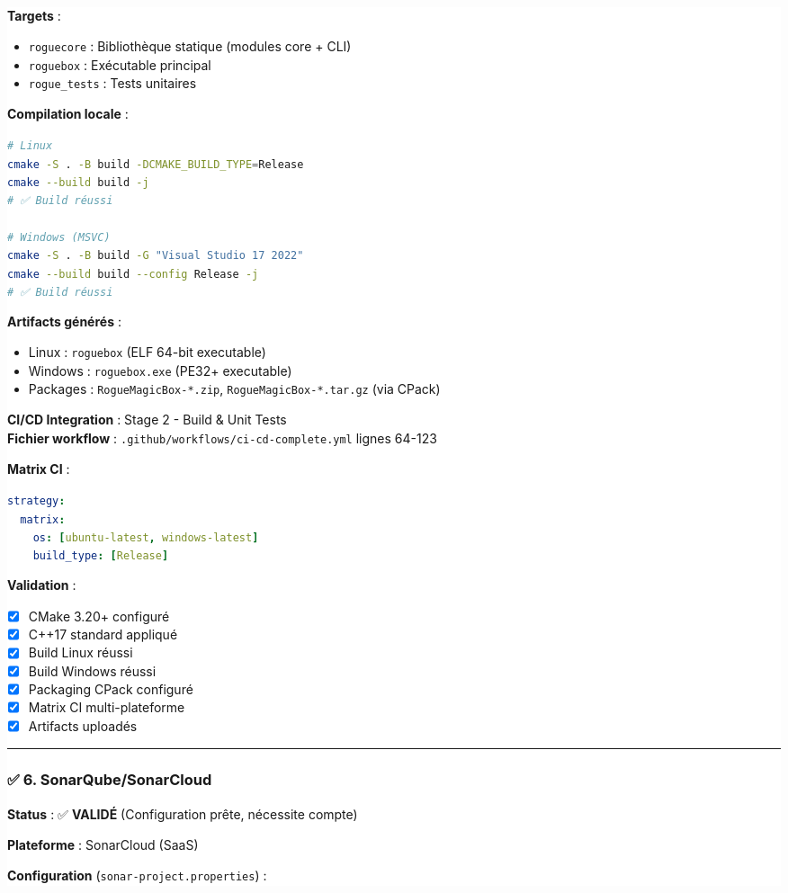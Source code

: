 **Targets** :

- `roguecore` : Bibliothèque statique (modules core + CLI)
- `roguebox` : Exécutable principal
- `rogue_tests` : Tests unitaires

**Compilation locale** :

```bash
# Linux
cmake -S . -B build -DCMAKE_BUILD_TYPE=Release
cmake --build build -j
# ✅ Build réussi

# Windows (MSVC)
cmake -S . -B build -G "Visual Studio 17 2022"
cmake --build build --config Release -j
# ✅ Build réussi
```

**Artifacts générés** :

- Linux : `roguebox` (ELF 64-bit executable)
- Windows : `roguebox.exe` (PE32+ executable)
- Packages : `RogueMagicBox-*.zip`, `RogueMagicBox-*.tar.gz` (via CPack)

**CI/CD Integration** : Stage 2 - Build & Unit Tests  
**Fichier workflow** : `.github/workflows/ci-cd-complete.yml` lignes 64-123

**Matrix CI** :

```yaml
strategy:
  matrix:
    os: [ubuntu-latest, windows-latest]
    build_type: [Release]
```

**Validation** :

- [x] CMake 3.20+ configuré
- [x] C++17 standard appliqué
- [x] Build Linux réussi
- [x] Build Windows réussi
- [x] Packaging CPack configuré
- [x] Matrix CI multi-plateforme
- [x] Artifacts uploadés

---

### ✅ 6. SonarQube/SonarCloud

**Status** : ✅ **VALIDÉ** (Configuration prête, nécessite compte)

**Plateforme** : SonarCloud (SaaS)

**Configuration** (`sonar-project.properties`) :
